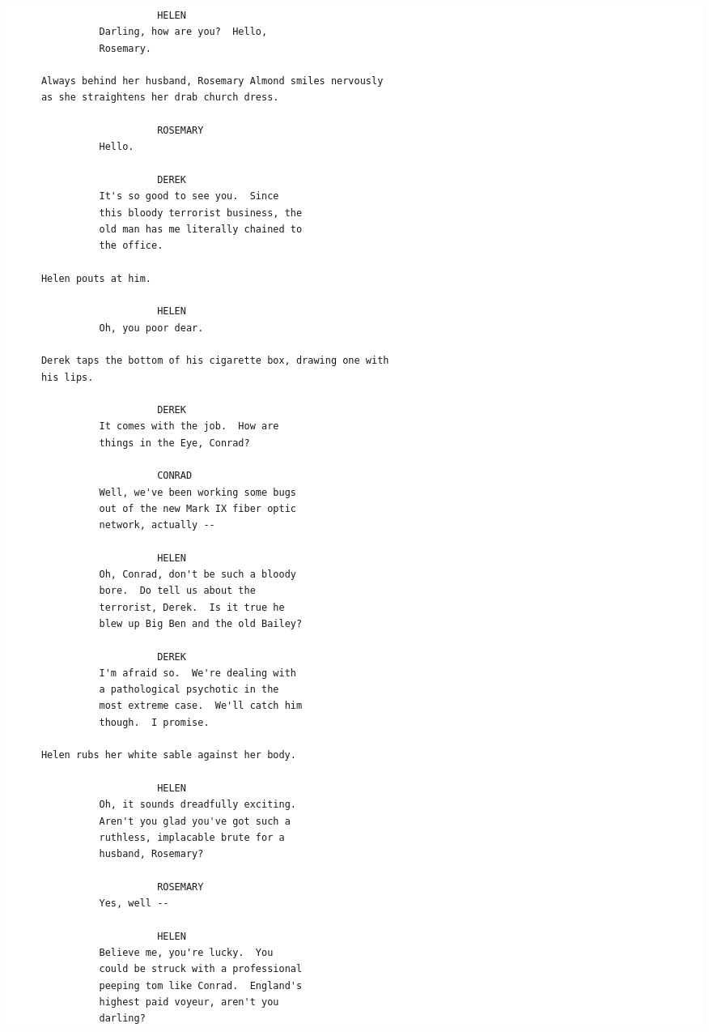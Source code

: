                               HELEN
                    Darling, how are you?  Hello,
                    Rosemary.
          
          Always behind her husband, Rosemary Almond smiles nervously
          as she straightens her drab church dress.
          
                              ROSEMARY
                    Hello.
          
                              DEREK
                    It's so good to see you.  Since
                    this bloody terrorist business, the
                    old man has me literally chained to
                    the office.
          
          Helen pouts at him.
          
                              HELEN
                    Oh, you poor dear.
          
          Derek taps the bottom of his cigarette box, drawing one with
          his lips.
          
                              DEREK
                    It comes with the job.  How are
                    things in the Eye, Conrad?
          
                              CONRAD
                    Well, we've been working some bugs
                    out of the new Mark IX fiber optic
                    network, actually --
          
                              HELEN
                    Oh, Conrad, don't be such a bloody
                    bore.  Do tell us about the
                    terrorist, Derek.  Is it true he
                    blew up Big Ben and the old Bailey?
          
                              DEREK
                    I'm afraid so.  We're dealing with
                    a pathological psychotic in the
                    most extreme case.  We'll catch him
                    though.  I promise.
          
          Helen rubs her white sable against her body.
          
                              HELEN
                    Oh, it sounds dreadfully exciting. 
                    Aren't you glad you've got such a
                    ruthless, implacable brute for a
                    husband, Rosemary?
          
                              ROSEMARY
                    Yes, well --
          
                              HELEN
                    Believe me, you're lucky.  You
                    could be struck with a professional
                    peeping tom like Conrad.  England's
                    highest paid voyeur, aren't you
                    darling?
          